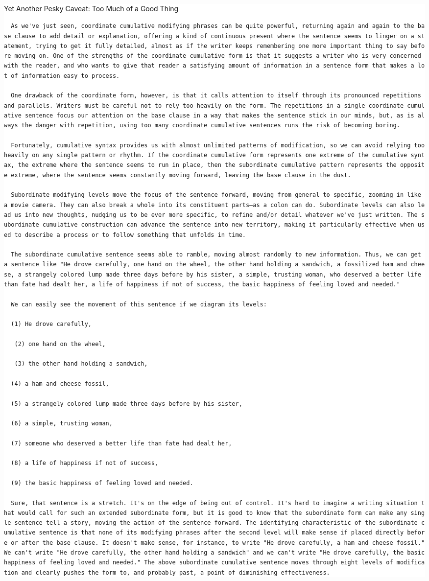 

Yet Another Pesky Caveat: Too Much of a Good Thing

      As we've just seen, coordinate cumulative modifying phrases can be quite powerful, returning again and again to the base clause to add detail or explanation, offering a kind of continuous present where the sentence seems to linger on a statement, trying to get it fully detailed, almost as if the writer keeps remembering one more important thing to say before moving on. One of the strengths of the coordinate cumulative form is that it suggests a writer who is very concerned with the reader, and who wants to give that reader a satisfying amount of information in a sentence form that makes a lot of information easy to process.

      One drawback of the coordinate form, however, is that it calls attention to itself through its pronounced repetitions and parallels. Writers must be careful not to rely too heavily on the form. The repetitions in a single coordinate cumulative sentence focus our attention on the base clause in a way that makes the sentence stick in our minds, but, as is always the danger with repetition, using too many coordinate cumulative sentences runs the risk of becoming boring.

      Fortunately, cumulative syntax provides us with almost unlimited patterns of modification, so we can avoid relying too heavily on any single pattern or rhythm. If the coordinate cumulative form represents one extreme of the cumulative syntax, the extreme where the sentence seems to run in place, then the subordinate cumulative pattern represents the opposite extreme, where the sentence seems constantly moving forward, leaving the base clause in the dust.

      Subordinate modifying levels move the focus of the sentence forward, moving from general to specific, zooming in like a movie camera. They can also break a whole into its constituent parts—as a colon can do. Subordinate levels can also lead us into new thoughts, nudging us to be ever more specific, to refine and/or detail whatever we've just written. The subordinate cumulative construction can advance the sentence into new territory, making it particularly effective when used to describe a process or to follow something that unfolds in time.

      The subordinate cumulative sentence seems able to ramble, moving almost randomly to new information. Thus, we can get a sentence like "He drove carefully, one hand on the wheel, the other hand holding a sandwich, a fossilized ham and cheese, a strangely colored lump made three days before by his sister, a simple, trusting woman, who deserved a better life than fate had dealt her, a life of happiness if not of success, the basic happiness of feeling loved and needed."

      We can easily see the movement of this sentence if we diagram its levels:

      (1) He drove carefully,

       (2) one hand on the wheel,

       (3) the other hand holding a sandwich,

      (4) a ham and cheese fossil,

      (5) a strangely colored lump made three days before by his sister,

      (6) a simple, trusting woman,

      (7) someone who deserved a better life than fate had dealt her,

      (8) a life of happiness if not of success,

      (9) the basic happiness of feeling loved and needed.

      Sure, that sentence is a stretch. It's on the edge of being out of control. It's hard to imagine a writing situation that would call for such an extended subordinate form, but it is good to know that the subordinate form can make any single sentence tell a story, moving the action of the sentence forward. The identifying characteristic of the subordinate cumulative sentence is that none of its modifying phrases after the second level will make sense if placed directly before or after the base clause. It doesn't make sense, for instance, to write "He drove carefully, a ham and cheese fossil." We can't write "He drove carefully, the other hand holding a sandwich" and we can't write "He drove carefully, the basic happiness of feeling loved and needed." The above subordinate cumulative sentence moves through eight levels of modification and clearly pushes the form to, and probably past, a point of diminishing effectiveness.
